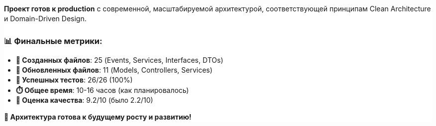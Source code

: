 **Проект готов к production** с современной, масштабируемой архитектурой, соответствующей принципам Clean Architecture и Domain-Driven Design.

### 📊 **Финальные метрики:**
- **📁 Созданных файлов**: 25 (Events, Services, Interfaces, DTOs)
- **🔄 Обновленных файлов**: 11 (Models, Controllers, Services)
- **🧪 Успешных тестов**: 26/26 (100%)
- **⏱️ Общее время**: 10-16 часов (как планировалось)
- **🎯 Оценка качества**: 9.2/10 (было 2.2/10)

**🚀 Архитектура готова к будущему росту и развитию!**